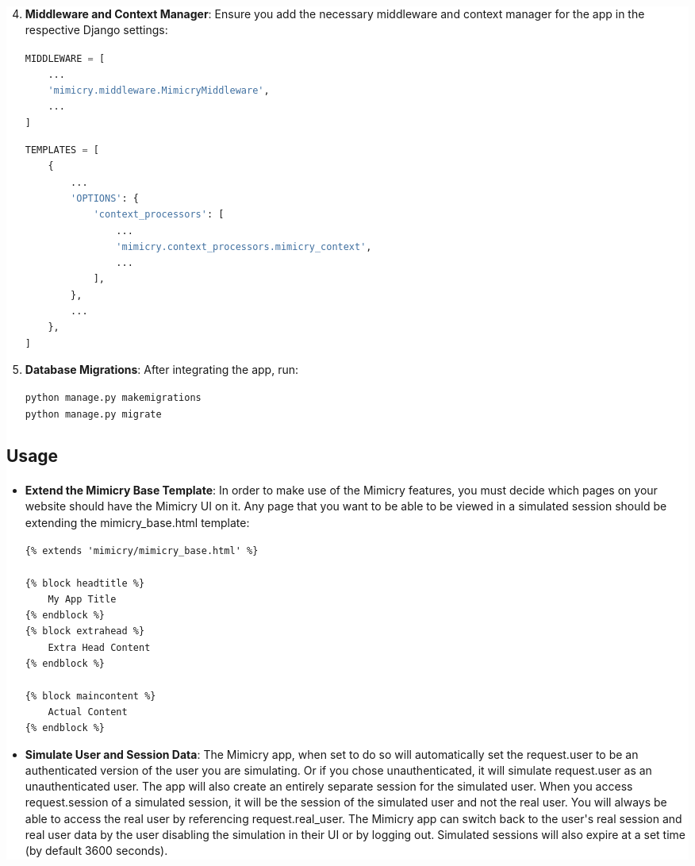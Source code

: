 4. **Middleware and Context Manager**:
Ensure you add the necessary middleware and context manager for the app in the respective Django settings:
    ```python
    MIDDLEWARE = [
        ...
        'mimicry.middleware.MimicryMiddleware',
        ...
    ]
    ```
    
    ```python
    TEMPLATES = [
        {
            ...
            'OPTIONS': {
                'context_processors': [
                    ...
                    'mimicry.context_processors.mimicry_context', 
                    ...
                ],
            },
            ...
        },
    ]
    ```

5. **Database Migrations**:
After integrating the app, run:

    ```
    python manage.py makemigrations
    python manage.py migrate
    ```

## Usage
- **Extend the Mimicry Base Template**:
In order to make use of the Mimicry features, you must decide which pages on your website should have the Mimicry UI on it. Any page that you want to be able to be viewed in a simulated session should be extending the mimicry_base.html template:
    ```html
    {% extends 'mimicry/mimicry_base.html' %}

    {% block headtitle %}
        My App Title
    {% endblock %}
    {% block extrahead %}
        Extra Head Content
    {% endblock %}
    
    {% block maincontent %}
        Actual Content
    {% endblock %}
    ```
- **Simulate User and Session Data**:
The Mimicry app, when set to do so will automatically set the request.user to be an authenticated version of the user you are simulating. Or if you chose unauthenticated, it will simulate request.user as an unauthenticated user.
The app will also create an entirely separate session for the simulated user. When you access request.session of a simulated session, it will be the session of the simulated user and not the real user. You will always be able to access the real user by referencing request.real_user.
The Mimicry app can switch back to the user's real session and real user data by the user disabling the simulation in their UI or by logging out. Simulated sessions will also expire at a set time (by default 3600 seconds).
